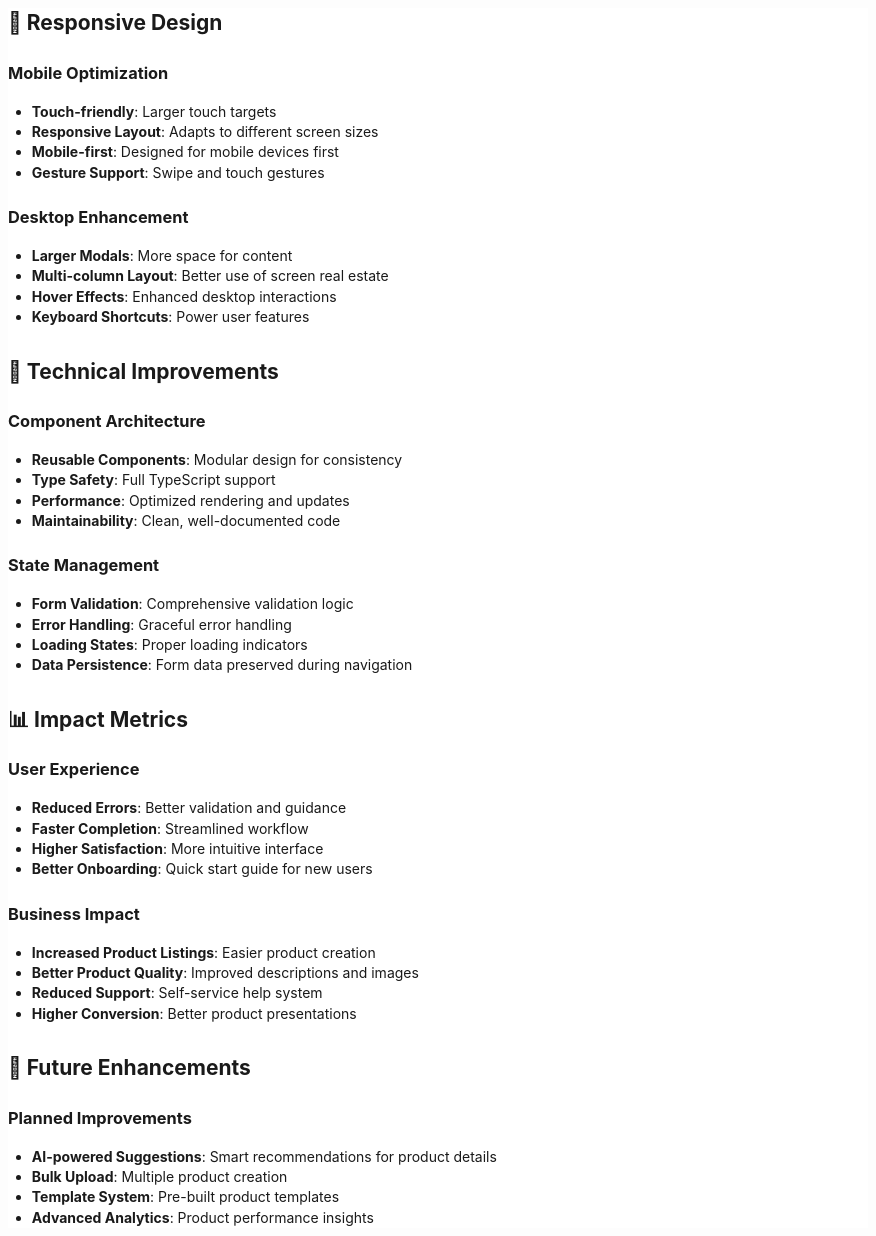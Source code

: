 ## 📱 Responsive Design

### **Mobile Optimization**
- **Touch-friendly**: Larger touch targets
- **Responsive Layout**: Adapts to different screen sizes
- **Mobile-first**: Designed for mobile devices first
- **Gesture Support**: Swipe and touch gestures

### **Desktop Enhancement**
- **Larger Modals**: More space for content
- **Multi-column Layout**: Better use of screen real estate
- **Hover Effects**: Enhanced desktop interactions
- **Keyboard Shortcuts**: Power user features

## 🔧 Technical Improvements

### **Component Architecture**
- **Reusable Components**: Modular design for consistency
- **Type Safety**: Full TypeScript support
- **Performance**: Optimized rendering and updates
- **Maintainability**: Clean, well-documented code

### **State Management**
- **Form Validation**: Comprehensive validation logic
- **Error Handling**: Graceful error handling
- **Loading States**: Proper loading indicators
- **Data Persistence**: Form data preserved during navigation

## 📊 Impact Metrics

### **User Experience**
- **Reduced Errors**: Better validation and guidance
- **Faster Completion**: Streamlined workflow
- **Higher Satisfaction**: More intuitive interface
- **Better Onboarding**: Quick start guide for new users

### **Business Impact**
- **Increased Product Listings**: Easier product creation
- **Better Product Quality**: Improved descriptions and images
- **Reduced Support**: Self-service help system
- **Higher Conversion**: Better product presentations

## 🎯 Future Enhancements

### **Planned Improvements**
- **AI-powered Suggestions**: Smart recommendations for product details
- **Bulk Upload**: Multiple product creation
- **Template System**: Pre-built product templates
- **Advanced Analytics**: Product performance insights
